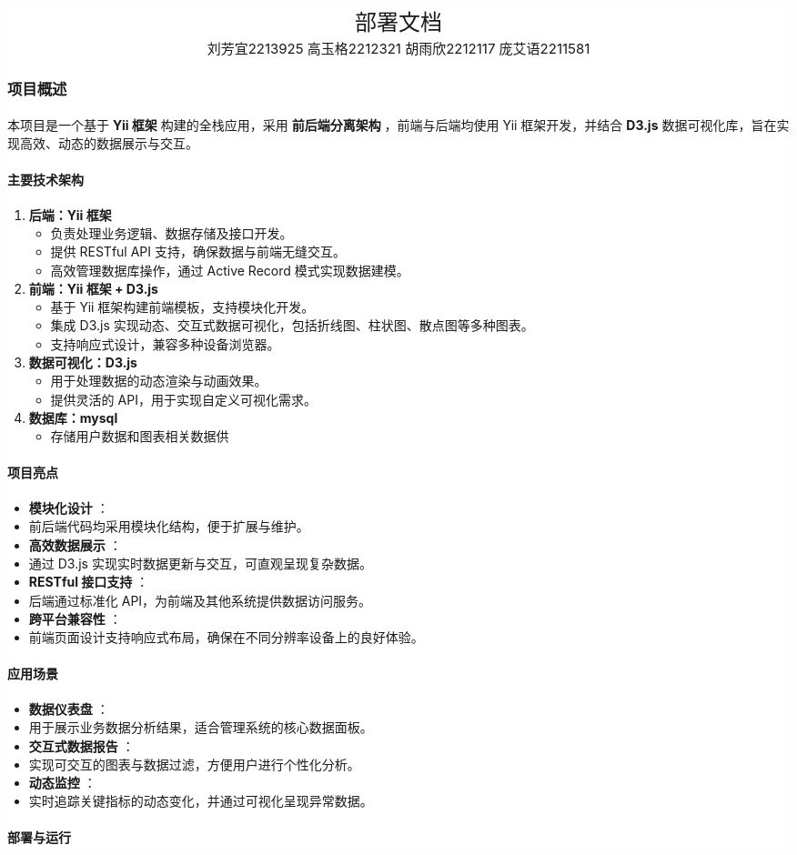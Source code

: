<div style="text-align: center; font-size: 24px;">
    部署文档
</div>

<div style="text-align: center; font-size: 15px;">
    刘芳宜2213925
    高玉格2212321
    胡雨欣2212117
    庞艾语2211581
</div>

### 项目概述

本项目是一个基于 **Yii 框架** 构建的全栈应用，采用  **前后端分离架构** ，前端与后端均使用 Yii 框架开发，并结合 **D3.js** 数据可视化库，旨在实现高效、动态的数据展示与交互。

#### 主要技术架构

1. **后端：Yii 框架**
   * 负责处理业务逻辑、数据存储及接口开发。
   * 提供 RESTful API 支持，确保数据与前端无缝交互。
   * 高效管理数据库操作，通过 Active Record 模式实现数据建模。
2. **前端：Yii 框架 + D3.js**
   * 基于 Yii 框架构建前端模板，支持模块化开发。
   * 集成 D3.js 实现动态、交互式数据可视化，包括折线图、柱状图、散点图等多种图表。
   * 支持响应式设计，兼容多种设备浏览器。
3. **数据可视化：D3.js**
   * 用于处理数据的动态渲染与动画效果。
   * 提供灵活的 API，用于实现自定义可视化需求。
4. **数据库：mysql**
   * 存储用户数据和图表相关数据供

#### 项目亮点

* **模块化设计** ：
* 前后端代码均采用模块化结构，便于扩展与维护。
* **高效数据展示** ：
* 通过 D3.js 实现实时数据更新与交互，可直观呈现复杂数据。
* **RESTful 接口支持** ：
* 后端通过标准化 API，为前端及其他系统提供数据访问服务。
* **跨平台兼容性** ：
* 前端页面设计支持响应式布局，确保在不同分辨率设备上的良好体验。

#### 应用场景

* **数据仪表盘** ：
* 用于展示业务数据分析结果，适合管理系统的核心数据面板。
* **交互式数据报告** ：
* 实现可交互的图表与数据过滤，方便用户进行个性化分析。
* **动态监控** ：
* 实时追踪关键指标的动态变化，并通过可视化呈现异常数据。

#### 部署与运行
